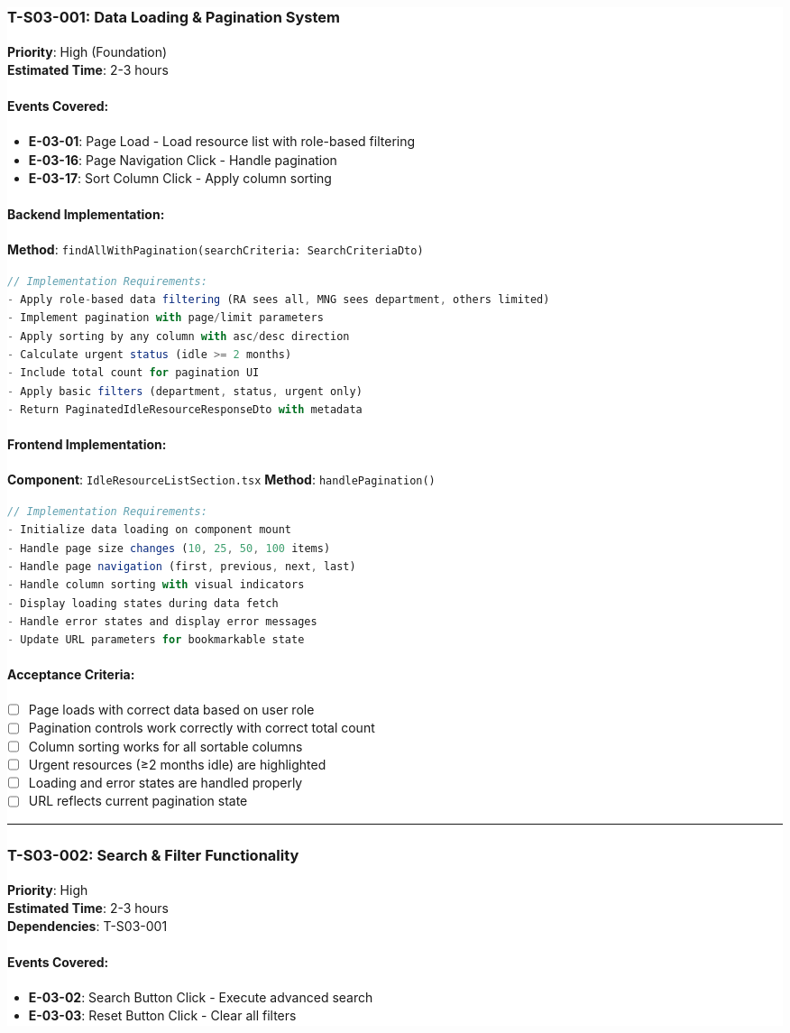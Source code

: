 ### T-S03-001: Data Loading & Pagination System
**Priority**: High (Foundation)  
**Estimated Time**: 2-3 hours  

#### Events Covered:
- **E-03-01**: Page Load - Load resource list with role-based filtering
- **E-03-16**: Page Navigation Click - Handle pagination
- **E-03-17**: Sort Column Click - Apply column sorting

#### Backend Implementation:
**Method**: `findAllWithPagination(searchCriteria: SearchCriteriaDto)`
```typescript
// Implementation Requirements:
- Apply role-based data filtering (RA sees all, MNG sees department, others limited)
- Implement pagination with page/limit parameters
- Apply sorting by any column with asc/desc direction
- Calculate urgent status (idle >= 2 months)
- Include total count for pagination UI
- Apply basic filters (department, status, urgent only)
- Return PaginatedIdleResourceResponseDto with metadata
```

#### Frontend Implementation:
**Component**: `IdleResourceListSection.tsx`
**Method**: `handlePagination()`
```typescript
// Implementation Requirements:
- Initialize data loading on component mount
- Handle page size changes (10, 25, 50, 100 items)
- Handle page navigation (first, previous, next, last)
- Handle column sorting with visual indicators
- Display loading states during data fetch
- Handle error states and display error messages
- Update URL parameters for bookmarkable state
```

#### Acceptance Criteria:
- [ ] Page loads with correct data based on user role
- [ ] Pagination controls work correctly with correct total count
- [ ] Column sorting works for all sortable columns
- [ ] Urgent resources (≥2 months idle) are highlighted
- [ ] Loading and error states are handled properly
- [ ] URL reflects current pagination state

---

### T-S03-002: Search & Filter Functionality
**Priority**: High  
**Estimated Time**: 2-3 hours  
**Dependencies**: T-S03-001

#### Events Covered:
- **E-03-02**: Search Button Click - Execute advanced search
- **E-03-03**: Reset Button Click - Clear all filters
